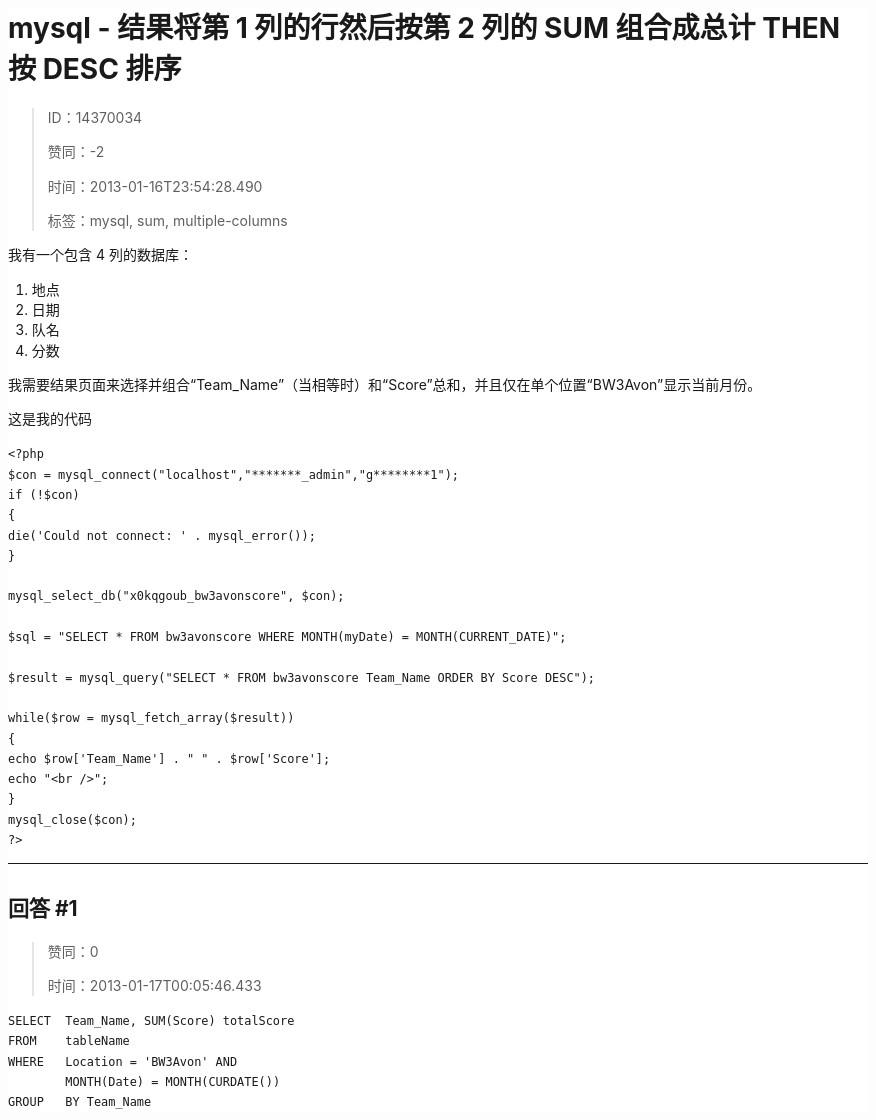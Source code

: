 # mysql - 结果将第 1 列的行然后按第 2 列的 SUM 组合成总计 THEN 按 DESC 排序

> ID：14370034
> 
> 赞同：-2
> 
> 时间：2013-01-16T23:54:28.490
> 
> 标签：mysql, sum, multiple-columns

我有一个包含 4 列的数据库：

1.  地点
2.  日期
3.  队名
4.  分数

我需要结果页面来选择并组合“Team_Name”（当相等时）和“Score”总和，并且仅在单个位置“BW3Avon”显示当前月份。

这是我的代码

```
<?php
$con = mysql_connect("localhost","*******_admin","g********1");
if (!$con)
{
die('Could not connect: ' . mysql_error());
}

mysql_select_db("x0kqgoub_bw3avonscore", $con);

$sql = "SELECT * FROM bw3avonscore WHERE MONTH(myDate) = MONTH(CURRENT_DATE)";

$result = mysql_query("SELECT * FROM bw3avonscore Team_Name ORDER BY Score DESC");

while($row = mysql_fetch_array($result))
{
echo $row['Team_Name'] . " " . $row['Score'];
echo "<br />";
}
mysql_close($con);
?> 
```

* * *

## 回答 #1

> 赞同：0
> 
> 时间：2013-01-17T00:05:46.433

```
SELECT  Team_Name, SUM(Score) totalScore
FROM    tableName
WHERE   Location = 'BW3Avon' AND
        MONTH(Date) = MONTH(CURDATE())
GROUP   BY Team_Name 
```
